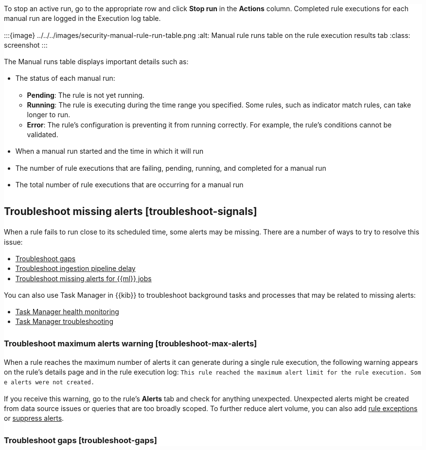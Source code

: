 To stop an active run, go to the appropriate row and click **Stop run** in the **Actions** column. Completed rule executions for each manual run are logged in the Execution log table.

:::{image} ../../../images/security-manual-rule-run-table.png
:alt: Manual rule runs table on the rule execution results tab
:class: screenshot
:::

The Manual runs table displays important details such as:

* The status of each manual run:

    * **Pending**: The rule is not yet running.
    * **Running**: The rule is executing during the time range you specified. Some rules, such as indicator match rules, can take longer to run.
    * **Error**: The rule’s configuration is preventing it from running correctly. For example, the rule’s conditions cannot be validated.

* When a manual run started and the time in which it will run
* The number of rule executions that are failing, pending, running, and completed for a manual run
* The total number of rule executions that are occurring for a manual run


## Troubleshoot missing alerts [troubleshoot-signals]

When a rule fails to run close to its scheduled time, some alerts may be missing. There are a number of ways to try to resolve this issue:

* [Troubleshoot gaps](../../../troubleshoot/security/detection-rules.md#troubleshoot-gaps)
* [Troubleshoot ingestion pipeline delay](../../../troubleshoot/security/detection-rules.md#troubleshoot-ingestion-pipeline-delay)
* [Troubleshoot missing alerts for {{ml}} jobs](../../../troubleshoot/security/detection-rules.md#ml-job-compatibility)

You can also use Task Manager in {{kib}} to troubleshoot background tasks and processes that may be related to missing alerts:

* [Task Manager health monitoring](../../../deploy-manage/monitor/kibana-task-manager-health-monitoring.md)
* [Task Manager troubleshooting](../../../troubleshoot/kibana/task-manager.md)


### Troubleshoot maximum alerts warning [troubleshoot-max-alerts]

When a rule reaches the maximum number of alerts it can generate during a single rule execution, the following warning appears on the rule’s details page and in the rule execution log: `This rule reached the maximum alert limit for the rule execution. Some alerts were not created.`

If you receive this warning, go to the rule’s **Alerts** tab and check for anything unexpected. Unexpected alerts might be created from data source issues or queries that are too broadly scoped. To further reduce alert volume, you can also add [rule exceptions](../../../solutions/security/detect-and-alert/add-manage-exceptions.md) or [suppress alerts](../../../solutions/security/detect-and-alert/suppress-detection-alerts.md).


### Troubleshoot gaps [troubleshoot-gaps]
